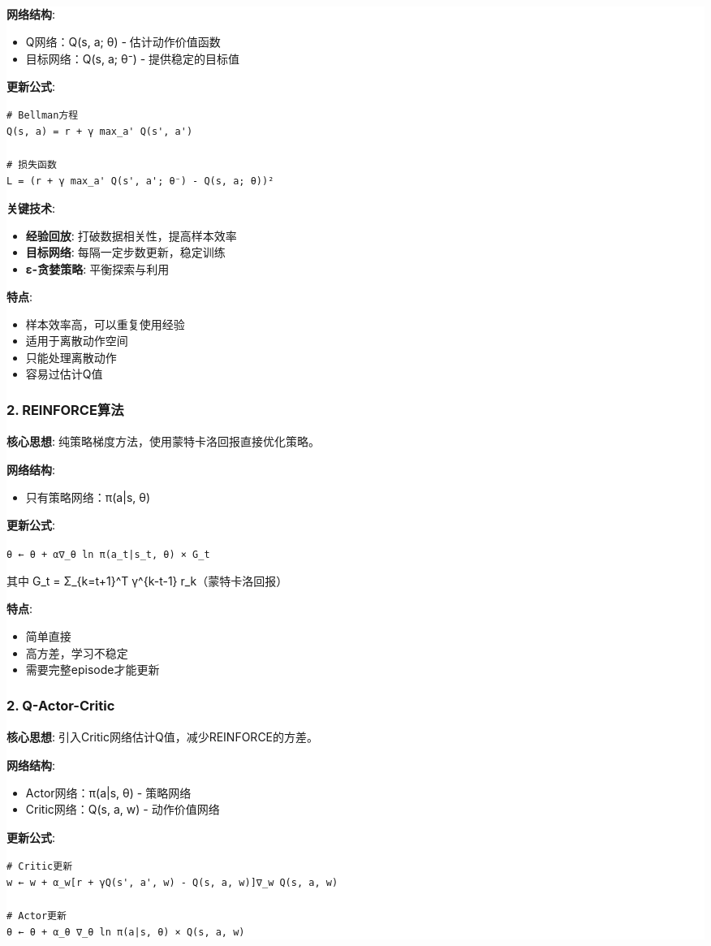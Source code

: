 **网络结构**:
- Q网络：Q(s, a; θ) - 估计动作价值函数
- 目标网络：Q(s, a; θ⁻) - 提供稳定的目标值

**更新公式**:
```
# Bellman方程
Q(s, a) = r + γ max_a' Q(s', a')

# 损失函数
L = (r + γ max_a' Q(s', a'; θ⁻) - Q(s, a; θ))²
```

**关键技术**:
- **经验回放**: 打破数据相关性，提高样本效率
- **目标网络**: 每隔一定步数更新，稳定训练
- **ε-贪婪策略**: 平衡探索与利用

**特点**:
- 样本效率高，可以重复使用经验
- 适用于离散动作空间
- 只能处理离散动作
- 容易过估计Q值

### 2. REINFORCE算法

**核心思想**: 纯策略梯度方法，使用蒙特卡洛回报直接优化策略。

**网络结构**:
- 只有策略网络：π(a|s, θ)

**更新公式**:
```
θ ← θ + α∇_θ ln π(a_t|s_t, θ) × G_t
```
其中 G_t = Σ_{k=t+1}^T γ^{k-t-1} r_k（蒙特卡洛回报）

**特点**:
- 简单直接
- 高方差，学习不稳定
- 需要完整episode才能更新

### 2. Q-Actor-Critic 

**核心思想**: 引入Critic网络估计Q值，减少REINFORCE的方差。

**网络结构**:
- Actor网络：π(a|s, θ) - 策略网络
- Critic网络：Q(s, a, w) - 动作价值网络

**更新公式**:
```
# Critic更新
w ← w + α_w[r + γQ(s', a', w) - Q(s, a, w)]∇_w Q(s, a, w)

# Actor更新  
θ ← θ + α_θ ∇_θ ln π(a|s, θ) × Q(s, a, w)
```
